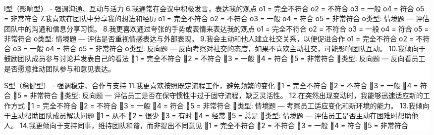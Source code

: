 I型（影响型） - 强调沟通、互动与活力
6.我通常在会议中积极发言，表达我的观点
o1 = 完全不符合
o2 = 不符合
o3 = 一般
o4 = 符合
o5 = 非常符合
7.我喜欢在团队中分享我的想法和经历
o1 = 完全不符合
o2 = 不符合
o3 = 一般
o4 = 符合
o5 = 非常符合
o类型: 情境题 — 评估团队中的沟通和信息分享习惯。
8.我更喜欢通过夸张的手势或表情来表达我的观点
o1 = 完全不符合
o2 = 不符合
o3 = 一般
o4 = 符合
o5 = 非常符合
o类型: 情境题 — 评估是否重视情感表达与外部表现。
9.我会主动和他人建立社交关系，以便促进合作
o1 = 完全不符合
o2 = 不符合
o3 = 一般
o4 = 符合
o5 = 非常符合
o类型: 反向题 — 反向考察对社交的态度，如果不喜欢主动社交，可能影响团队互动。
10.我倾向于鼓励团队成员参与讨论并发表自己的看法
1 = 完全不符合
2 = 不符合
3 = 一般
4 = 符合
5 = 非常符合
类型: 反向题 — 反向看员工是否愿意推动团队参与和意见表达。

S型（稳健型） - 强调稳定、合作与支持
11.我更喜欢按照既定流程工作，避免频繁的变化
1 = 完全不符合
2 = 不符合
3 = 一般
4 = 符合
5 = 非常符合
类型: 反向题 — 评估员工是否在保守惯性中过于固守流程，缺乏灵活性。
12.在突然出现变动时，我能够迅速适应新的工作方式
1 = 完全不符合
2 = 不符合
3 = 一般
4 = 符合
5 = 非常符合
类型: 情境题 — 考察员工适应变化和新环境的能力。
13.我倾向于主动帮助团队成员解决问题
1 = 从不
2 = 很少
3 = 有时
4 = 经常
5 = 总是
类型: 情境题 — 评估员工是否主动在困难时帮助他人。
14.我更倾向于支持同事，维持团队和谐，而非提出不同意见
1 = 完全不符合
2 = 不符合
3 = 一般
4 = 符合
5 = 非常符合
